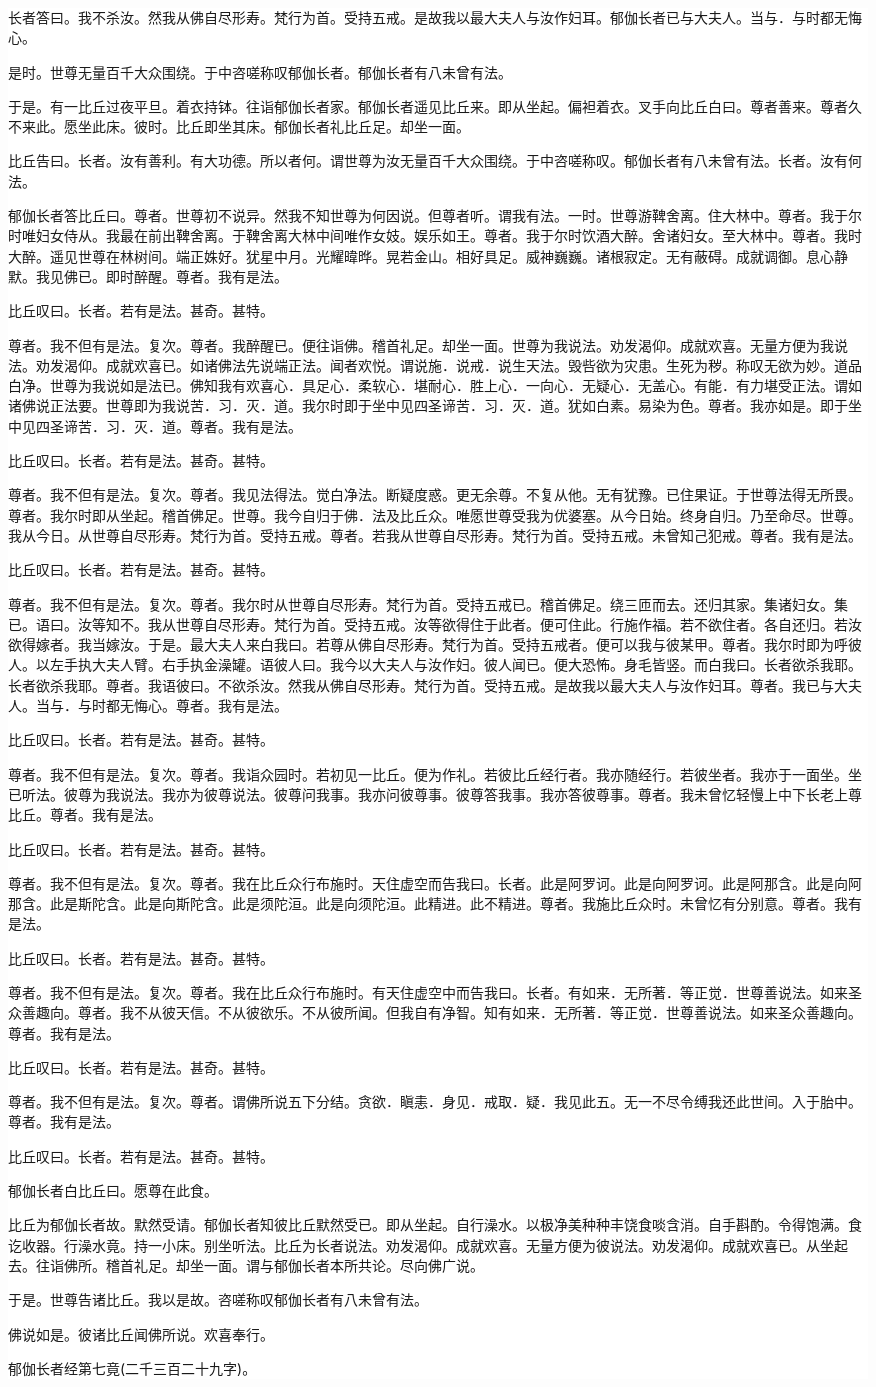 长者答曰。我不杀汝。然我从佛自尽形寿。梵行为首。受持五戒。是故我以最大夫人与汝作妇耳。郁伽长者已与大夫人。当与．与时都无悔心。

是时。世尊无量百千大众围绕。于中咨嗟称叹郁伽长者。郁伽长者有八未曾有法。

于是。有一比丘过夜平旦。着衣持钵。往诣郁伽长者家。郁伽长者遥见比丘来。即从坐起。偏袒着衣。叉手向比丘白曰。尊者善来。尊者久不来此。愿坐此床。彼时。比丘即坐其床。郁伽长者礼比丘足。却坐一面。

比丘告曰。长者。汝有善利。有大功德。所以者何。谓世尊为汝无量百千大众围绕。于中咨嗟称叹。郁伽长者有八未曾有法。长者。汝有何法。

郁伽长者答比丘曰。尊者。世尊初不说异。然我不知世尊为何因说。但尊者听。谓我有法。一时。世尊游鞞舍离。住大林中。尊者。我于尔时唯妇女侍从。我最在前出鞞舍离。于鞞舍离大林中间唯作女妓。娱乐如王。尊者。我于尔时饮酒大醉。舍诸妇女。至大林中。尊者。我时大醉。遥见世尊在林树间。端正姝好。犹星中月。光耀暐晔。晃若金山。相好具足。威神巍巍。诸根寂定。无有蔽碍。成就调御。息心静默。我见佛已。即时醉醒。尊者。我有是法。

比丘叹曰。长者。若有是法。甚奇。甚特。

尊者。我不但有是法。复次。尊者。我醉醒已。便往诣佛。稽首礼足。却坐一面。世尊为我说法。劝发渴仰。成就欢喜。无量方便为我说法。劝发渴仰。成就欢喜已。如诸佛法先说端正法。闻者欢悦。谓说施．说戒．说生天法。毁呰欲为灾患。生死为秽。称叹无欲为妙。道品白净。世尊为我说如是法已。佛知我有欢喜心．具足心．柔软心．堪耐心．胜上心．一向心．无疑心．无盖心。有能．有力堪受正法。谓如诸佛说正法要。世尊即为我说苦．习．灭．道。我尔时即于坐中见四圣谛苦．习．灭．道。犹如白素。易染为色。尊者。我亦如是。即于坐中见四圣谛苦．习．灭．道。尊者。我有是法。

比丘叹曰。长者。若有是法。甚奇。甚特。

尊者。我不但有是法。复次。尊者。我见法得法。觉白净法。断疑度惑。更无余尊。不复从他。无有犹豫。已住果证。于世尊法得无所畏。尊者。我尔时即从坐起。稽首佛足。世尊。我今自归于佛．法及比丘众。唯愿世尊受我为优婆塞。从今日始。终身自归。乃至命尽。世尊。我从今日。从世尊自尽形寿。梵行为首。受持五戒。尊者。若我从世尊自尽形寿。梵行为首。受持五戒。未曾知己犯戒。尊者。我有是法。

比丘叹曰。长者。若有是法。甚奇。甚特。

尊者。我不但有是法。复次。尊者。我尔时从世尊自尽形寿。梵行为首。受持五戒已。稽首佛足。绕三匝而去。还归其家。集诸妇女。集已。语曰。汝等知不。我从世尊自尽形寿。梵行为首。受持五戒。汝等欲得住于此者。便可住此。行施作福。若不欲住者。各自还归。若汝欲得嫁者。我当嫁汝。于是。最大夫人来白我曰。若尊从佛自尽形寿。梵行为首。受持五戒者。便可以我与彼某甲。尊者。我尔时即为呼彼人。以左手执大夫人臂。右手执金澡罐。语彼人曰。我今以大夫人与汝作妇。彼人闻已。便大恐怖。身毛皆竖。而白我曰。长者欲杀我耶。长者欲杀我耶。尊者。我语彼曰。不欲杀汝。然我从佛自尽形寿。梵行为首。受持五戒。是故我以最大夫人与汝作妇耳。尊者。我已与大夫人。当与．与时都无悔心。尊者。我有是法。

比丘叹曰。长者。若有是法。甚奇。甚特。

尊者。我不但有是法。复次。尊者。我诣众园时。若初见一比丘。便为作礼。若彼比丘经行者。我亦随经行。若彼坐者。我亦于一面坐。坐已听法。彼尊为我说法。我亦为彼尊说法。彼尊问我事。我亦问彼尊事。彼尊答我事。我亦答彼尊事。尊者。我未曾忆轻慢上中下长老上尊比丘。尊者。我有是法。

比丘叹曰。长者。若有是法。甚奇。甚特。

尊者。我不但有是法。复次。尊者。我在比丘众行布施时。天住虚空而告我曰。长者。此是阿罗诃。此是向阿罗诃。此是阿那含。此是向阿那含。此是斯陀含。此是向斯陀含。此是须陀洹。此是向须陀洹。此精进。此不精进。尊者。我施比丘众时。未曾忆有分别意。尊者。我有是法。

比丘叹曰。长者。若有是法。甚奇。甚特。

尊者。我不但有是法。复次。尊者。我在比丘众行布施时。有天住虚空中而告我曰。长者。有如来．无所著．等正觉．世尊善说法。如来圣众善趣向。尊者。我不从彼天信。不从彼欲乐。不从彼所闻。但我自有净智。知有如来．无所著．等正觉．世尊善说法。如来圣众善趣向。尊者。我有是法。

比丘叹曰。长者。若有是法。甚奇。甚特。

尊者。我不但有是法。复次。尊者。谓佛所说五下分结。贪欲．瞋恚．身见．戒取．疑．我见此五。无一不尽令缚我还此世间。入于胎中。尊者。我有是法。

比丘叹曰。长者。若有是法。甚奇。甚特。

郁伽长者白比丘曰。愿尊在此食。

比丘为郁伽长者故。默然受请。郁伽长者知彼比丘默然受已。即从坐起。自行澡水。以极净美种种丰饶食啖含消。自手斟酌。令得饱满。食讫收器。行澡水竟。持一小床。别坐听法。比丘为长者说法。劝发渴仰。成就欢喜。无量方便为彼说法。劝发渴仰。成就欢喜已。从坐起去。往诣佛所。稽首礼足。却坐一面。谓与郁伽长者本所共论。尽向佛广说。

于是。世尊告诸比丘。我以是故。咨嗟称叹郁伽长者有八未曾有法。

佛说如是。彼诸比丘闻佛所说。欢喜奉行。

郁伽长者经第七竟(二千三百二十九字)。
